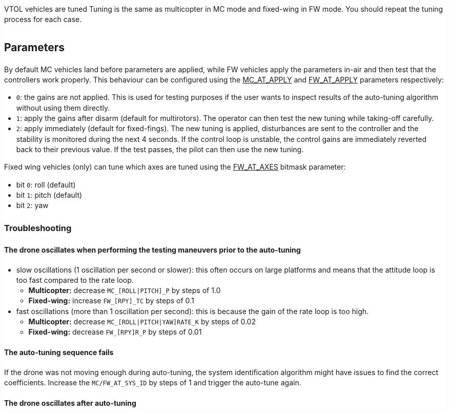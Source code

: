 VTOL vehicles are tuned Tuning is the same as multicopter in MC mode and fixed-wing in FW mode.
You should repeat the tuning process for each case.

## Parameters

By default MC vehicles land before parameters are applied, while FW vehicles apply the parameters in-air and then test that the controllers work properly.
This behaviour can be configured using the [MC_AT_APPLY](../advanced_config/parameter_reference.md#MC_AT_APPLY) and [FW_AT_APPLY](../advanced_config/parameter_reference.md#FW_AT_APPLY) parameters respectively:

* `0`: the gains are not applied.
  This is used for testing purposes if the user wants to inspect results of the auto-tuning algorithm without using them directly.
* `1`: apply the gains after disarm (default for multirotors).
  The operator can then test the new tuning while taking-off carefully.
* `2`: apply immediately (default for fixed-fings).
  The new tuning is applied, disturbances are sent to the controller and the stability is monitored during the next 4 seconds.
  If the control loop is unstable, the control gains are immediately reverted back to their previous value.
  If the test passes, the pilot can then use the new tuning.


Fixed wing vehicles (only) can tune which axes are tuned using the [FW_AT_AXES](../advanced_config/parameter_reference.md#FW_AT_AXES) bitmask parameter:

* bit `0`: roll (default)
* bit `1`: pitch (default)
* bit `2`: yaw


### Troubleshooting

#### The drone oscillates when performing the testing maneuvers prior to the auto-tuning

* slow oscillations (1 oscillation per second or slower): this often occurs on large platforms and means that the attitude loop is too fast compared to the rate loop.
   - **Multicopter:** decrease `MC_[ROLL|PITCH]_P` by steps of 1.0
   - **Fixed-wing:** increase `FW_[RPY]_TC` by steps of 0.1
* fast oscillations (more than 1 oscillation per second): this is because the gain of the rate loop is too high.
   - **Multicopter:** decrease `MC_[ROLL|PITCH|YAW]RATE_K` by steps of 0.02
   - **Fixed-wing:** decrease `FW_[RPY]R_P` by steps of 0.01

#### The auto-tuning sequence fails

If the drone was not moving enough during auto-tuning, the system identification algorithm might have issues to find the correct coefficients.
Increase the `MC/FW_AT_SYS_ID` by steps of 1 and trigger the auto-tune again.

#### The drone oscillates after auto-tuning
